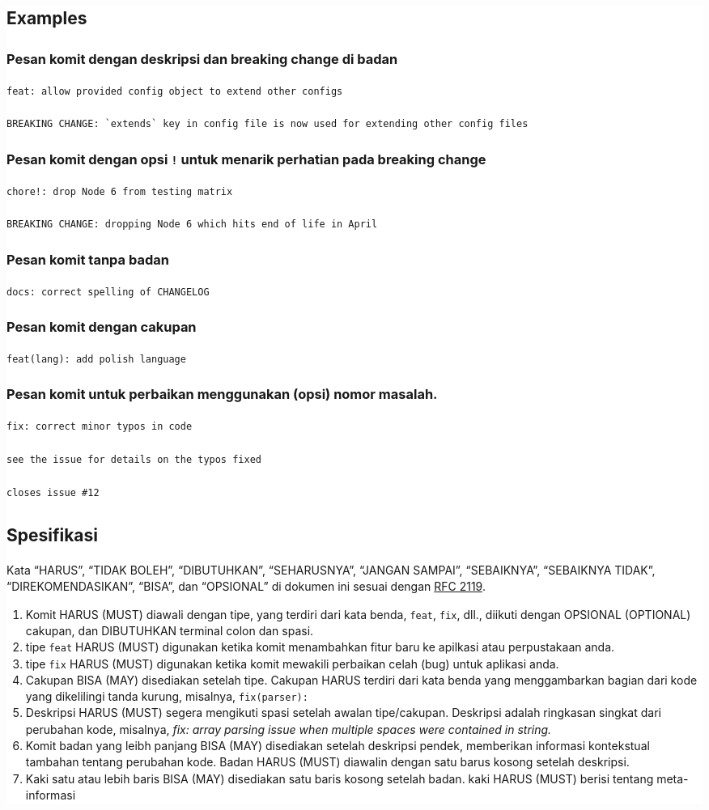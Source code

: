 ## Examples

### Pesan komit dengan deskripsi dan breaking change di badan
```
feat: allow provided config object to extend other configs

BREAKING CHANGE: `extends` key in config file is now used for extending other config files
```

### Pesan komit dengan opsi `!` untuk menarik perhatian pada breaking change
```
chore!: drop Node 6 from testing matrix

BREAKING CHANGE: dropping Node 6 which hits end of life in April
```

### Pesan komit tanpa badan
```
docs: correct spelling of CHANGELOG
```

### Pesan komit dengan cakupan
```
feat(lang): add polish language
```

### Pesan komit untuk perbaikan menggunakan (opsi) nomor masalah.
```
fix: correct minor typos in code

see the issue for details on the typos fixed

closes issue #12
```

## Spesifikasi

Kata “HARUS”, “TIDAK BOLEH”, “DIBUTUHKAN”, “SEHARUSNYA”, “JANGAN SAMPAI”, “SEBAIKNYA”, “SEBAIKNYA TIDAK”, “DIREKOMENDASIKAN”, “BISA”, dan “OPSIONAL” di dokumen ini sesuai dengan [RFC 2119](https://www.ietf.org/rfc/rfc2119.txt).

1. Komit HARUS (MUST) diawali dengan tipe, yang terdiri dari kata benda, `feat`, `fix`, dll., diikuti
 dengan OPSIONAL (OPTIONAL) cakupan, dan DIBUTUHKAN terminal colon dan spasi.
1. tipe `feat` HARUS (MUST) digunakan ketika komit menambahkan fitur baru ke apilkasi atau perpustakaan anda.
1. tipe `fix` HARUS (MUST) digunakan ketika komit mewakili perbaikan celah (bug) untuk aplikasi anda.
1. Cakupan BISA (MAY) disediakan setelah tipe. Cakupan HARUS terdiri dari kata benda yang menggambarkan
 bagian dari kode yang dikelilingi tanda kurung, misalnya, `fix(parser):`
1. Deskripsi HARUS (MUST) segera mengikuti spasi setelah awalan tipe/cakupan.
Deskripsi adalah ringkasan singkat dari perubahan kode, misalnya, _fix: array parsing issue when multiple spaces were contained in string._
1. Komit badan yang leibh panjang BISA (MAY) disediakan setelah deskripsi pendek, memberikan informasi kontekstual tambahan tentang perubahan kode. Badan HARUS (MUST) diawalin dengan satu barus kosong setelah deskripsi.
1. Kaki satu atau lebih baris BISA (MAY) disediakan satu baris kosong setelah badan. kaki HARUS (MUST) berisi tentang meta-informasi